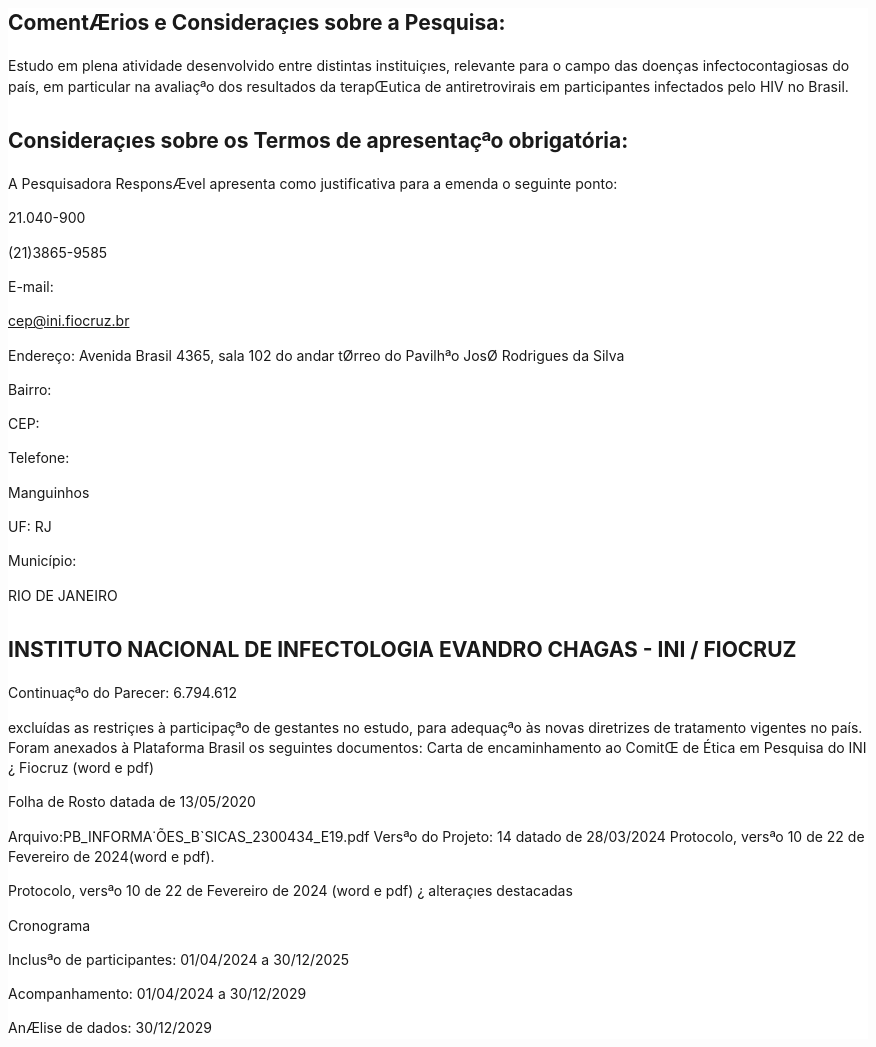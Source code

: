 ## ComentÆrios e Consideraçıes sobre a Pesquisa:

Estudo em plena atividade desenvolvido entre distintas instituiçıes, relevante para o campo das doenças infectocontagiosas do país, em particular na avaliaçªo dos resultados da terapŒutica de antiretrovirais em participantes infectados pelo HIV no Brasil.

## Consideraçıes sobre os Termos de apresentaçªo obrigatória:

A Pesquisadora ResponsÆvel apresenta como justificativa para a emenda o seguinte ponto:

21.040-900

(21)3865-9585

E-mail:

cep@ini.fiocruz.br

Endereço: Avenida Brasil 4365, sala 102 do andar tØrreo do Pavilhªo JosØ Rodrigues da Silva

Bairro:

CEP:

Telefone:

Manguinhos

UF: RJ

Município:

RIO DE JANEIRO

## INSTITUTO NACIONAL DE INFECTOLOGIA EVANDRO CHAGAS - INI / FIOCRUZ



Continuaçªo do Parecer: 6.794.612

excluídas as restriçıes à participaçªo de gestantes no estudo, para adequaçªo às novas diretrizes de tratamento vigentes no país. Foram anexados à Plataforma Brasil os seguintes documentos: Carta de encaminhamento ao ComitŒ de Ética em Pesquisa do INI ¿ Fiocruz (word e pdf)

Folha de Rosto datada de 13/05/2020

Arquivo:PB\_INFORMA˙ÕES\_B`SICAS\_2300434\_E19.pdf Versªo do Projeto: 14 datado de 28/03/2024 Protocolo, versªo 10 de 22 de Fevereiro de 2024(word e pdf).

Protocolo, versªo 10 de 22 de Fevereiro de 2024 (word e pdf) ¿ alteraçıes destacadas

Cronograma

Inclusªo de participantes: 01/04/2024 a 30/12/2025

Acompanhamento: 01/04/2024 a 30/12/2029

AnÆlise de dados: 30/12/2029
